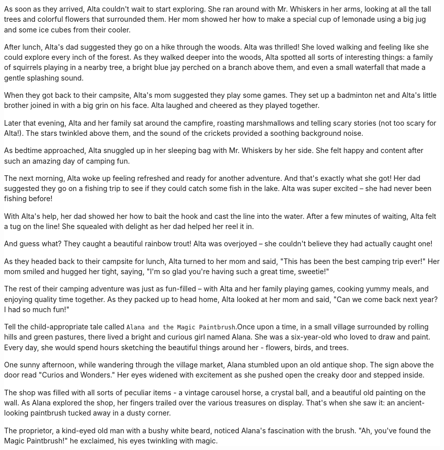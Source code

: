 As soon as they arrived, Alta couldn't wait to start exploring. She ran around with Mr. Whiskers in her arms, looking at all the tall trees and colorful flowers that surrounded them. Her mom showed her how to make a special cup of lemonade using a big jug and some ice cubes from their cooler.

After lunch, Alta's dad suggested they go on a hike through the woods. Alta was thrilled! She loved walking and feeling like she could explore every inch of the forest. As they walked deeper into the woods, Alta spotted all sorts of interesting things: a family of squirrels playing in a nearby tree, a bright blue jay perched on a branch above them, and even a small waterfall that made a gentle splashing sound.

When they got back to their campsite, Alta's mom suggested they play some games. They set up a badminton net and Alta's little brother joined in with a big grin on his face. Alta laughed and cheered as they played together.

Later that evening, Alta and her family sat around the campfire, roasting marshmallows and telling scary stories (not too scary for Alta!). The stars twinkled above them, and the sound of the crickets provided a soothing background noise.

As bedtime approached, Alta snuggled up in her sleeping bag with Mr. Whiskers by her side. She felt happy and content after such an amazing day of camping fun.

The next morning, Alta woke up feeling refreshed and ready for another adventure. And that's exactly what she got! Her dad suggested they go on a fishing trip to see if they could catch some fish in the lake. Alta was super excited – she had never been fishing before!

With Alta's help, her dad showed her how to bait the hook and cast the line into the water. After a few minutes of waiting, Alta felt a tug on the line! She squealed with delight as her dad helped her reel it in.

And guess what? They caught a beautiful rainbow trout! Alta was overjoyed – she couldn't believe they had actually caught one!

As they headed back to their campsite for lunch, Alta turned to her mom and said, "This has been the best camping trip ever!" Her mom smiled and hugged her tight, saying, "I'm so glad you're having such a great time, sweetie!"

The rest of their camping adventure was just as fun-filled – with Alta and her family playing games, cooking yummy meals, and enjoying quality time together. As they packed up to head home, Alta looked at her mom and said, "Can we come back next year? I had so much fun!"<end>

Tell the child-appropriate tale called `Alana and the Magic Paintbrush`.<start>Once upon a time, in a small village surrounded by rolling hills and green pastures, there lived a bright and curious girl named Alana. She was a six-year-old who loved to draw and paint. Every day, she would spend hours sketching the beautiful things around her - flowers, birds, and trees.

One sunny afternoon, while wandering through the village market, Alana stumbled upon an old antique shop. The sign above the door read "Curios and Wonders." Her eyes widened with excitement as she pushed open the creaky door and stepped inside.

The shop was filled with all sorts of peculiar items - a vintage carousel horse, a crystal ball, and a beautiful old painting on the wall. As Alana explored the shop, her fingers trailed over the various treasures on display. That's when she saw it: an ancient-looking paintbrush tucked away in a dusty corner.

The proprietor, a kind-eyed old man with a bushy white beard, noticed Alana's fascination with the brush. "Ah, you've found the Magic Paintbrush!" he exclaimed, his eyes twinkling with magic.
